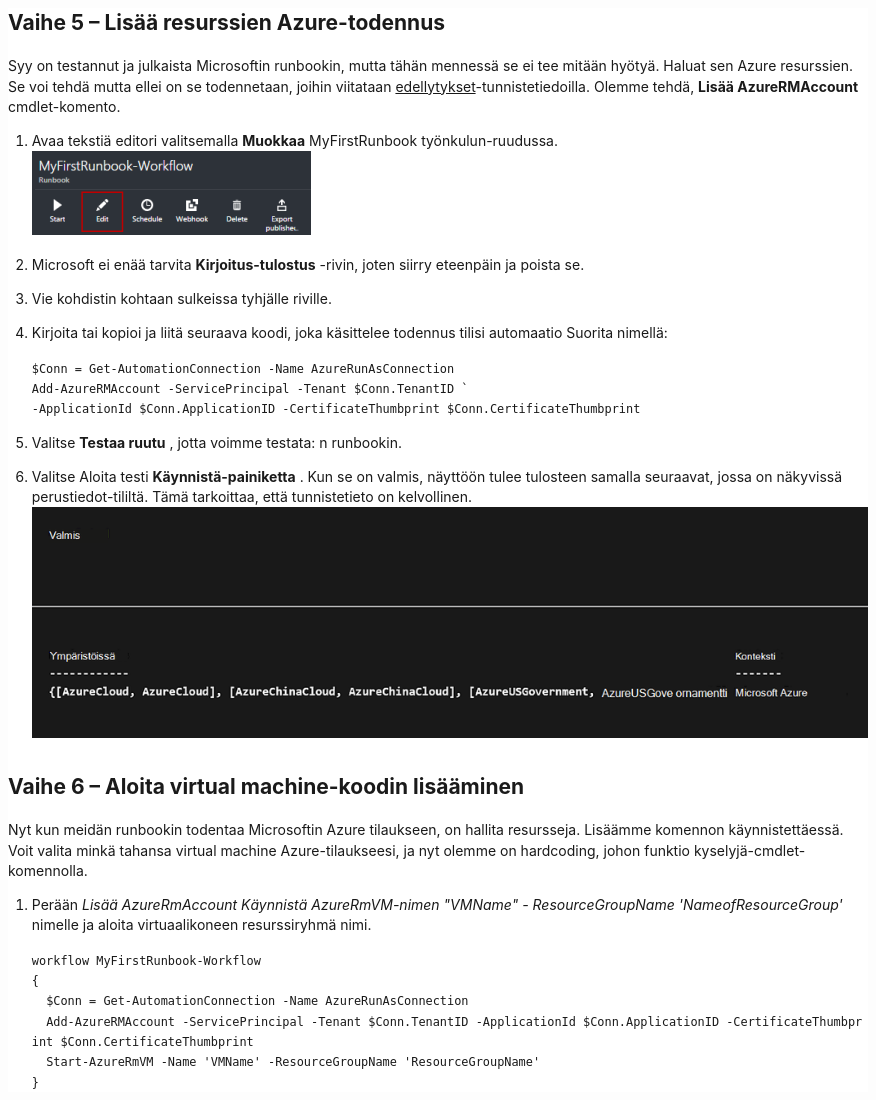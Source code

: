 ## <a name="step-5---add-authentication-to-manage-azure-resources"></a>Vaihe 5 – Lisää resurssien Azure-todennus

Syy on testannut ja julkaista Microsoftin runbookin, mutta tähän mennessä se ei tee mitään hyötyä. Haluat sen Azure resurssien. Se voi tehdä mutta ellei on se todennetaan, joihin viitataan [edellytykset](#prerequisites)-tunnistetiedoilla. Olemme tehdä, **Lisää AzureRMAccount** cmdlet-komento.

1.  Avaa tekstiä editori valitsemalla **Muokkaa** MyFirstRunbook työnkulun-ruudussa.<br> ![Muokkaa runbookin](media/automation-first-runbook-textual/runbook-toolbar-edit.png)
2.  Microsoft ei enää tarvita **Kirjoitus-tulostus** -rivin, joten siirry eteenpäin ja poista se.
3.  Vie kohdistin kohtaan sulkeissa tyhjälle riville.
4.  Kirjoita tai kopioi ja liitä seuraava koodi, joka käsittelee todennus tilisi automaatio Suorita nimellä:

    ```
    $Conn = Get-AutomationConnection -Name AzureRunAsConnection 
    Add-AzureRMAccount -ServicePrincipal -Tenant $Conn.TenantID `
    -ApplicationId $Conn.ApplicationID -CertificateThumbprint $Conn.CertificateThumbprint
    ```

5.  Valitse **Testaa ruutu** , jotta voimme testata: n runbookin.
6.  Valitse Aloita testi **Käynnistä-painiketta** . Kun se on valmis, näyttöön tulee tulosteen samalla seuraavat, jossa on näkyvissä perustiedot-tililtä. Tämä tarkoittaa, että tunnistetieto on kelvollinen.<br> ![Todennus](media/automation-first-runbook-textual/runbook-auth-output.png)

## <a name="step-6---add-code-to-start-a-virtual-machine"></a>Vaihe 6 – Aloita virtual machine-koodin lisääminen

Nyt kun meidän runbookin todentaa Microsoftin Azure tilaukseen, on hallita resursseja. Lisäämme komennon käynnistettäessä. Voit valita minkä tahansa virtual machine Azure-tilaukseesi, ja nyt olemme on hardcoding, johon funktio kyselyjä-cmdlet-komennolla.

1.  Perään *Lisää AzureRmAccount* *Käynnistä AzureRmVM-nimen "VMName" - ResourceGroupName 'NameofResourceGroup'* nimelle ja aloita virtuaalikoneen resurssiryhmä nimi.  

    ```
    workflow MyFirstRunbook-Workflow
    {
      $Conn = Get-AutomationConnection -Name AzureRunAsConnection
      Add-AzureRMAccount -ServicePrincipal -Tenant $Conn.TenantID -ApplicationId $Conn.ApplicationID -CertificateThumbprint $Conn.CertificateThumbprint
      Start-AzureRmVM -Name 'VMName' -ResourceGroupName 'ResourceGroupName'
    }
    ``` 
